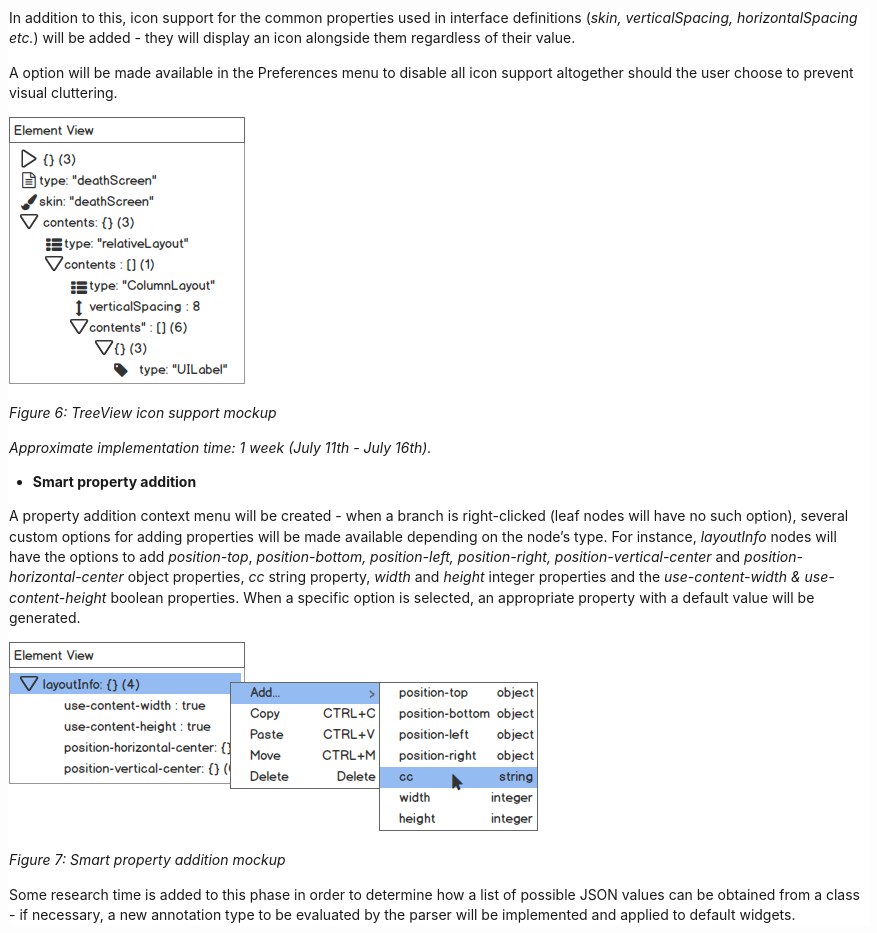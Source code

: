 In addition to this, icon support for the common properties used in interface definitions (*skin, verticalSpacing, horizontalSpacing etc.*) will be added - they will display an icon alongside them regardless of their value.

A option will be made available in the Preferences menu to disable all icon support altogether should the user choose to prevent visual cluttering.

![image alt text](media/image_5.png)

*Figure 6: TreeView icon support mockup*

*Approximate implementation time: 1 week (July 11th - July 16th).*

* **Smart property addition**

A property addition context menu will be created - when a branch is right-clicked (leaf nodes will have no such option), several custom options for adding properties will be made available depending on the node’s type. For instance, *layoutInfo* nodes will have the options to add *position-top*, *position-bottom, position-left, position-right, position-vertical-center* and *position-horizontal-center* object properties, *cc* string property, *width* and *height* integer properties and the *use-content-width & use-content-height* boolean properties. When a specific option is selected, an appropriate property with a default value will be generated.

![image alt text](media/image_6.png)

*Figure 7: Smart property addition mockup*

Some research time is added to this phase in order to determine how a list of possible JSON values can be obtained from a class - if necessary, a new annotation type to be evaluated by the parser will be implemented and applied to default widgets.
